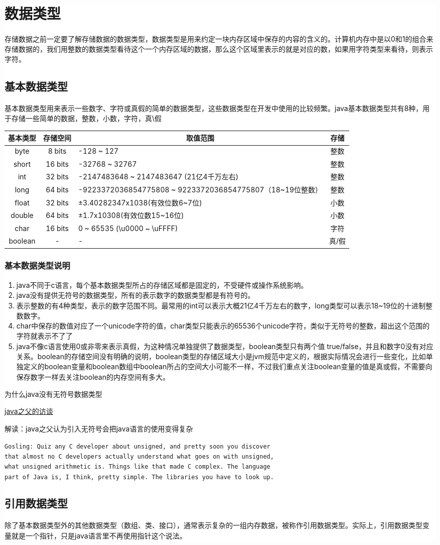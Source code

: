 # 数据类型

存储数据之前一定要了解存储数据的数据类型，数据类型是用来约定一块内存区域中保存的内容的含义的。计算机内存中是以0和1的组合来存储数据的，我们用整数的数据类型看待这个一个内存区域的数据，那么这个区域里表示的就是对应的数，如果用字符类型来看待，则表示字符。

## 基本数据类型

基本数据类型用来表示一些数字、字符或真假的简单的数据类型，这些数据类型在开发中使用的比较频繁。java基本数据类型共有8种，用于存储一些简单的数据，整数，小数，字符，真\假

| 基本类型 | 存储空间 | 取值范围                                                  | 存储  |
| :------: | :------: | --------------------------------------------------------- | :---: |
|   byte   |  8 bits  | -128 ~ 127                                                | 整数  |
|  short   | 16 bits  | -32768 ~ 32767                                            | 整数  |
|   int    | 32 bits  | -2147483648 ~ 2147483647 (21亿4千万左右)                  | 整数  |
|   long   | 64 bits  | -9223372036854775808 ~ 9223372036854775807（18~19位整数） | 整数  |
|  float   | 32 bits  | ±3.40282347x1038(有效位数6~7位)                           | 小数  |
|  double  | 64 bits  | ±1.7x10308(有效位数15~16位)                               | 小数  |
|   char   | 16 bits  | 0 ~ 65535 (\u0000 ~ \uFFFF)                               | 字符  |
| boolean  |    -     | -                                                         | 真/假 |

### 基本数据类型说明

1. java不同于c语言，每个基本数据类型所占的存储区域都是固定的，不受硬件或操作系统影响。
2. java没有提供无符号的数据类型，所有的表示数字的数据类型都是有符号的。
3. 表示整数的有4种类型，表示的数字范围不同。最常用的int可以表示大概21亿4千万左右的数字，long类型可以表示18~19位的十进制整数数字。
4. char中保存的数值对应了一个unicode字符的值，char类型只能表示的65536个unicode字符，类似于无符号的整数，超出这个范围的字符就表示不了了
5. java不像c语言使用0或非零来表示真假，为这种情况单独提供了数据类型，boolean类型只有两个值 true/false，并且和数字0没有对应关系。boolean的存储空间没有明确的说明，boolean类型的存储区域大小是jvm规范中定义的，根据实际情况会进行一些变化，比如单独定义的boolean变量和boolean数组中boolean所占的空间大小可能不一样，不过我们重点关注boolean变量的值是真或假，不需要向保存数字一样去关注boolean的内存空间有多大。

为什么java没有无符号数据类型

[java之父的访谈](http://www.gotw.ca/publications/c_family_interview.htm)

解读：java之父认为引入无符号会把java语言的使用变得复杂

```
Gosling: Quiz any C developer about unsigned, and pretty soon you discover
that almost no C developers actually understand what goes on with unsigned,
what unsigned arithmetic is. Things like that made C complex. The language
part of Java is, I think, pretty simple. The libraries you have to look up.
```

## 引用数据类型

除了基本数据类型外的其他数据类型（数组、类、接口），通常表示复杂的一组内存数据，被称作引用数据类型。实际上，引用数据类型变量就是一个指针，只是java语言里不再使用指针这个说法。
